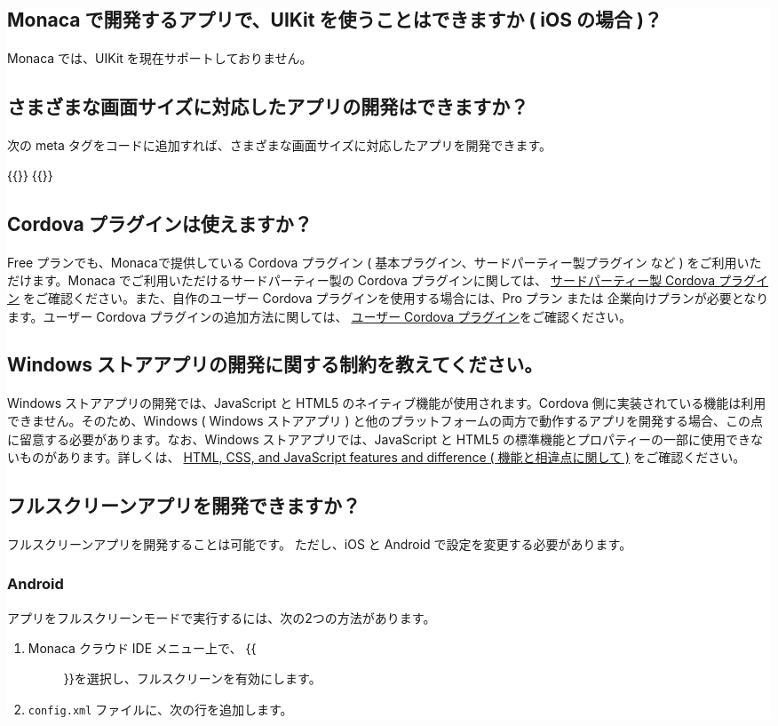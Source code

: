 Monaca で開発するアプリで、UIKit を使うことはできますか ( iOS の場合 )？
------------------------------------------------------------------------

Monaca では、UIKit を現在サポートしておりません。

さまざまな画面サイズに対応したアプリの開発はできますか？
--------------------------------------------------------

次の meta
タグをコードに追加すれば、さまざまな画面サイズに対応したアプリを開発できます。

{{<highlight html>}}
<meta name="viewport" content="width=device-width, height=device-height, initial-scale=1, maximum-scale=1, user-scalable=no">
{{</highlight>}}

Cordova プラグインは使えますか？
--------------------------------

Free プランでも、Monacaで提供している Cordova プラグイン (
基本プラグイン、サードパーティー製プラグイン など )
をご利用いただけます。Monaca でご利用いただけるサードパーティー製の
Cordova プラグインに関しては、 [サードパーティー製 Cordova プラグイン](/ja/reference/third_party_phonegap)
をご確認ください。また、自作のユーザー Cordova
プラグインを使用する場合には、Pro プラン または
企業向けプランが必要となります。ユーザー Cordova
プラグインの追加方法に関しては、 [ ユーザー Cordova プラグイン](/en/products_guide/monaca_ide/dependencies/custom_cordova_plugin)をご確認ください。

Windows ストアアプリの開発に関する制約を教えてください。
--------------------------------------------------------

Windows ストアアプリの開発では、JavaScript と HTML5
のネイティブ機能が使用されます。Cordova
側に実装されている機能は利用できません。そのため、Windows ( Windows
ストアアプリ )
と他のプラットフォームの両方で動作するアプリを開発する場合、この点に留意する必要があります。なお、Windows
ストアアプリでは、JavaScript と HTML5
の標準機能とプロパティーの一部に使用できないものがあります。詳しくは、
[HTML, CSS, and JavaScript features and difference (
機能と相違点に関して
)](http://msdn.microsoft.com/en-us/library/windows/apps/hh465380.aspx)
をご確認ください。

フルスクリーンアプリを開発できますか？
--------------------------------------

フルスクリーンアプリを開発することは可能です。 ただし、iOS と Android
で設定を変更する必要があります。

### Android

アプリをフルスクリーンモードで実行するには、次の2つの方法があります。

1.  Monaca クラウド IDE メニュー上で、 {{<menu menu1="設定" menu2="Android アプリ設定">}}を選択し、フルスクリーンを有効にします。
2.  `config.xml` ファイルに、次の行を追加します。
